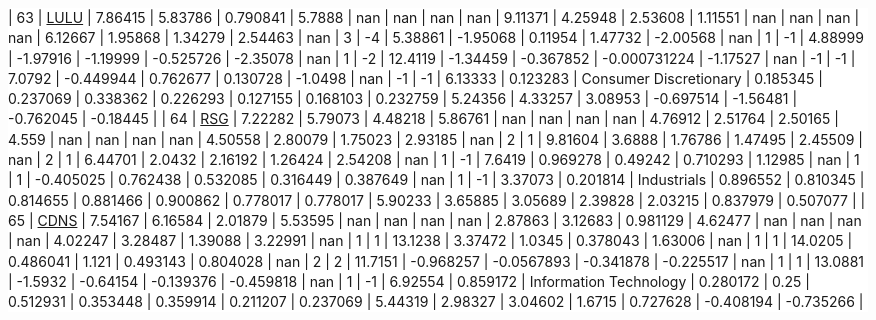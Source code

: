 |  63 | [LULU](https://finance.yahoo.com/quote/LULU/financials)   |   7.86415   |   5.83786   |  0.790841    |   5.7888    |          nan |         nan |         nan |         nan |   9.11371   |  4.25948    |  2.53608    |  1.11551    |          nan |         nan |         nan |         nan |   6.12667    |  1.95868    |  1.34279    |  2.54463    |          nan |           3 |          -4 |   5.38861    |  -1.95068   |   0.11954   |  1.47732    |  -2.00568   |          nan |           1 |          -1 |   4.88999   |  -1.97916   |  -1.19999   | -0.525726   | -2.35078     |          nan |           1 |          -2 |  12.4119    | -1.34459   | -0.367852   | -0.000731224 | -1.17527    |         nan |         -1 |         -1 |   7.0792    | -0.449944   |  0.762677   |  0.130728   | -1.0498      |         nan |         -1 |         -1 |  6.13333   | 0.123283  | Consumer Discretionary | 0.185345  | 0.237069  | 0.338362  | 0.226293  | 0.127155  | 0.168103  | 0.232759  |  5.24356   |  4.33257  |  3.08953   | -0.697514   | -1.56481    | -0.762045   | -0.18445    |
|  64 | [RSG](https://finance.yahoo.com/quote/RSG/financials)     |   7.22282   |   5.79073   |  4.48218     |   5.86761   |          nan |         nan |         nan |         nan |   4.76912   |  2.51764    |  2.50165    |  4.559      |          nan |         nan |         nan |         nan |   4.50558    |  2.80079    |  1.75023    |  2.93185    |          nan |           2 |           1 |   9.81604    |   3.6888    |   1.76786   |  1.47495    |   2.45509   |          nan |           2 |           1 |   6.44701   |   2.0432    |   2.16192   |  1.26424    |  2.54208     |          nan |           1 |          -1 |   7.6419    |  0.969278  |  0.49242    |  0.710293    |  1.12985    |         nan |          1 |          1 |  -0.405025  |  0.762438   |  0.532085   |  0.316449   |  0.387649    |         nan |          1 |         -1 |  3.37073   | 0.201814  | Industrials            | 0.896552  | 0.810345  | 0.814655  | 0.881466  | 0.900862  | 0.778017  | 0.778017  |  5.90233   |  3.65885  |  3.05689   |  2.39828    |  2.03215    |  0.837979   |  0.507077   |
|  65 | [CDNS](https://finance.yahoo.com/quote/CDNS/financials)   |   7.54167   |   6.16584   |  2.01879     |   5.53595   |          nan |         nan |         nan |         nan |   2.87863   |  3.12683    |  0.981129   |  4.62477    |          nan |         nan |         nan |         nan |   4.02247    |  3.28487    |  1.39088    |  3.22991    |          nan |           1 |           1 |  13.1238     |   3.37472   |   1.0345    |  0.378043   |   1.63006   |          nan |           1 |           1 |  14.0205    |   0.486041  |   1.121     |  0.493143   |  0.804028    |          nan |           2 |           2 |  11.7151    | -0.968257  | -0.0567893  | -0.341878    | -0.225517   |         nan |          1 |          1 |  13.0881    | -1.5932     | -0.64154    | -0.139376   | -0.459818    |         nan |          1 |         -1 |  6.92554   | 0.859172  | Information Technology | 0.280172  | 0.25      | 0.512931  | 0.353448  | 0.359914  | 0.211207  | 0.237069  |  5.44319   |  2.98327  |  3.04602   |  1.6715     |  0.727628   | -0.408194   | -0.735266   |

